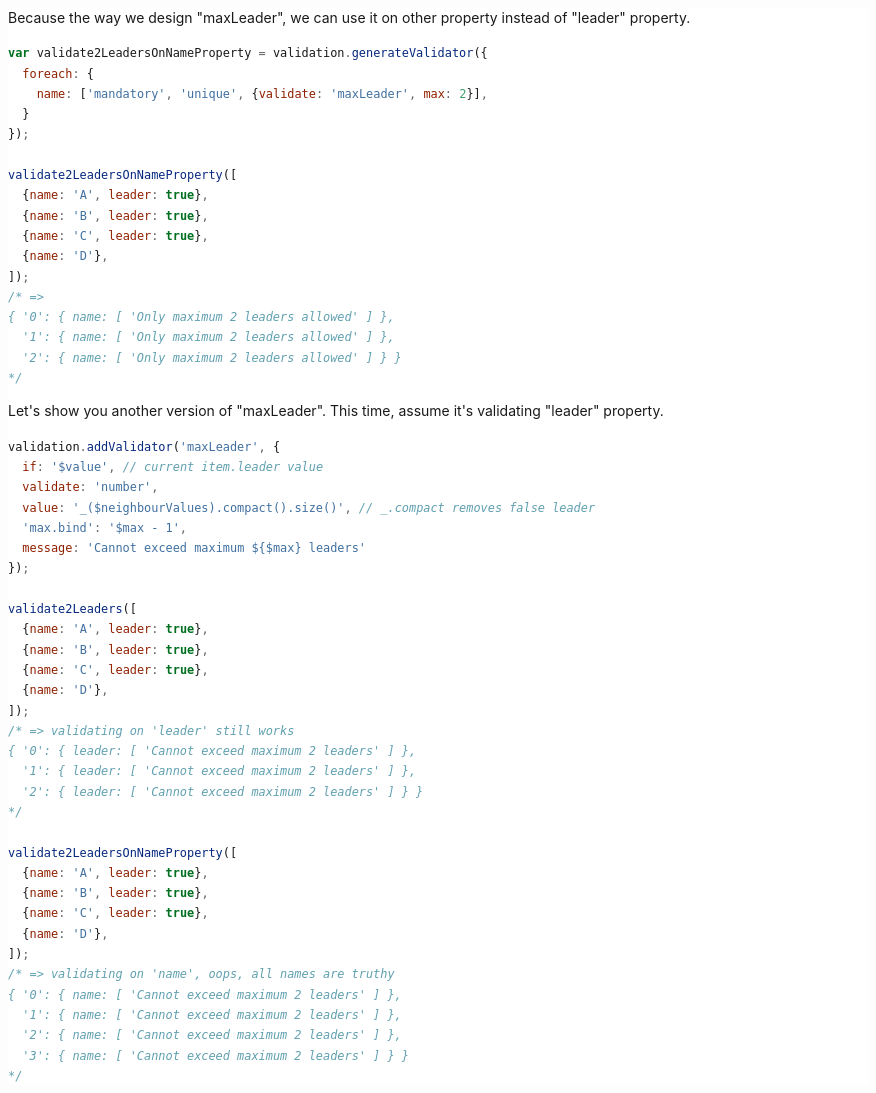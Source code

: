 Because the way we design "maxLeader", we can use it on other property instead of "leader" property.

```js
var validate2LeadersOnNameProperty = validation.generateValidator({
  foreach: {
    name: ['mandatory', 'unique', {validate: 'maxLeader', max: 2}],
  }
});

validate2LeadersOnNameProperty([
  {name: 'A', leader: true},
  {name: 'B', leader: true},
  {name: 'C', leader: true},
  {name: 'D'},
]);
/* =>
{ '0': { name: [ 'Only maximum 2 leaders allowed' ] },
  '1': { name: [ 'Only maximum 2 leaders allowed' ] },
  '2': { name: [ 'Only maximum 2 leaders allowed' ] } }
*/
```

Let's show you another version of "maxLeader". This time, assume it's validating "leader" property.

```js
validation.addValidator('maxLeader', {
  if: '$value', // current item.leader value
  validate: 'number',
  value: '_($neighbourValues).compact().size()', // _.compact removes false leader
  'max.bind': '$max - 1',
  message: 'Cannot exceed maximum ${$max} leaders'
});

validate2Leaders([
  {name: 'A', leader: true},
  {name: 'B', leader: true},
  {name: 'C', leader: true},
  {name: 'D'},
]);
/* => validating on 'leader' still works
{ '0': { leader: [ 'Cannot exceed maximum 2 leaders' ] },
  '1': { leader: [ 'Cannot exceed maximum 2 leaders' ] },
  '2': { leader: [ 'Cannot exceed maximum 2 leaders' ] } }
*/

validate2LeadersOnNameProperty([
  {name: 'A', leader: true},
  {name: 'B', leader: true},
  {name: 'C', leader: true},
  {name: 'D'},
]);
/* => validating on 'name', oops, all names are truthy
{ '0': { name: [ 'Cannot exceed maximum 2 leaders' ] },
  '1': { name: [ 'Cannot exceed maximum 2 leaders' ] },
  '2': { name: [ 'Cannot exceed maximum 2 leaders' ] },
  '3': { name: [ 'Cannot exceed maximum 2 leaders' ] } }
*/
```
